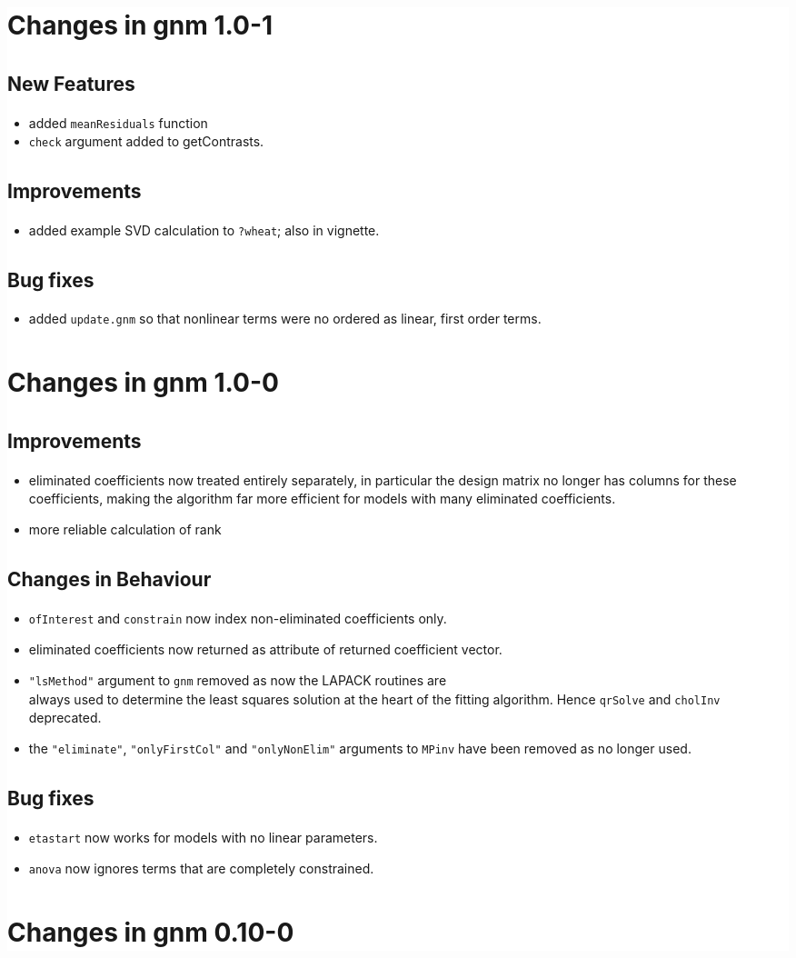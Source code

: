 
Changes in gnm 1.0-1
====================

New Features
------------

 * added `meanResiduals` function
 * `check` argument added to getContrasts.

Improvements
------------

 * added example SVD calculation to `?wheat`; also in vignette.

Bug fixes
---------

 * added `update.gnm` so that nonlinear terms were no ordered as linear, 
   first order terms.


Changes in gnm 1.0-0
====================

Improvements
------------

 * eliminated coefficients now treated entirely separately, in particular 
   the design matrix no longer has columns for these coefficients, making
   the algorithm far more efficient for models with many eliminated
   coefficients.

 * more reliable calculation of rank

Changes in Behaviour
--------------------

 * `ofInterest` and `constrain` now index non-eliminated coefficients only.

 * eliminated coefficients now returned as attribute of returned 
   coefficient vector.

 * `"lsMethod"` argument to `gnm` removed as now the LAPACK routines are  
   always used to determine the least squares solution at the heart of 
   the fitting algorithm. Hence `qrSolve` and `cholInv` deprecated.

 * the `"eliminate"`, `"onlyFirstCol"` and `"onlyNonElim"` arguments to
   `MPinv` have been removed as no longer used.

Bug fixes
---------

 * `etastart` now works for models with no linear parameters.

 * `anova` now ignores terms that are completely constrained.

Changes in gnm 0.10-0
=====================
